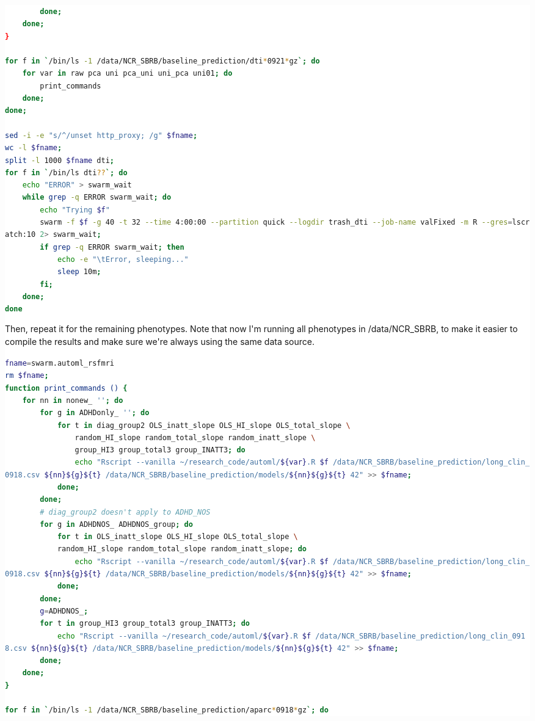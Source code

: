 ```bash
        done;
    done;
}

for f in `/bin/ls -1 /data/NCR_SBRB/baseline_prediction/dti*0921*gz`; do
    for var in raw pca uni pca_uni uni_pca uni01; do
        print_commands
    done;
done;

sed -i -e "s/^/unset http_proxy; /g" $fname;
wc -l $fname;
split -l 1000 $fname dti;
for f in `/bin/ls dti??`; do
    echo "ERROR" > swarm_wait
    while grep -q ERROR swarm_wait; do
        echo "Trying $f"
        swarm -f $f -g 40 -t 32 --time 4:00:00 --partition quick --logdir trash_dti --job-name valFixed -m R --gres=lscratch:10 2> swarm_wait;
        if grep -q ERROR swarm_wait; then
            echo -e "\tError, sleeping..."
            sleep 10m;
        fi;
    done;
done
```

Then, repeat it for the remaining phenotypes. Note that now I'm running
all phenotypes in /data/NCR_SBRB, to make it easier to compile the results and
make sure we're always using the same data source.

```bash
fname=swarm.automl_rsfmri
rm $fname;
function print_commands () {
    for nn in nonew_ ''; do
        for g in ADHDonly_ ''; do
            for t in diag_group2 OLS_inatt_slope OLS_HI_slope OLS_total_slope \
                random_HI_slope random_total_slope random_inatt_slope \
                group_HI3 group_total3 group_INATT3; do
                echo "Rscript --vanilla ~/research_code/automl/${var}.R $f /data/NCR_SBRB/baseline_prediction/long_clin_0918.csv ${nn}${g}${t} /data/NCR_SBRB/baseline_prediction/models/${nn}${g}${t} 42" >> $fname;
            done; 
        done;
        # diag_group2 doesn't apply to ADHD_NOS
        for g in ADHDNOS_ ADHDNOS_group; do
            for t in OLS_inatt_slope OLS_HI_slope OLS_total_slope \
            random_HI_slope random_total_slope random_inatt_slope; do
                echo "Rscript --vanilla ~/research_code/automl/${var}.R $f /data/NCR_SBRB/baseline_prediction/long_clin_0918.csv ${nn}${g}${t} /data/NCR_SBRB/baseline_prediction/models/${nn}${g}${t} 42" >> $fname;
            done; 
        done;
        g=ADHDNOS_;
        for t in group_HI3 group_total3 group_INATT3; do
            echo "Rscript --vanilla ~/research_code/automl/${var}.R $f /data/NCR_SBRB/baseline_prediction/long_clin_0918.csv ${nn}${g}${t} /data/NCR_SBRB/baseline_prediction/models/${nn}${g}${t} 42" >> $fname;
        done;
    done;
}

for f in `/bin/ls -1 /data/NCR_SBRB/baseline_prediction/aparc*0918*gz`; do
```